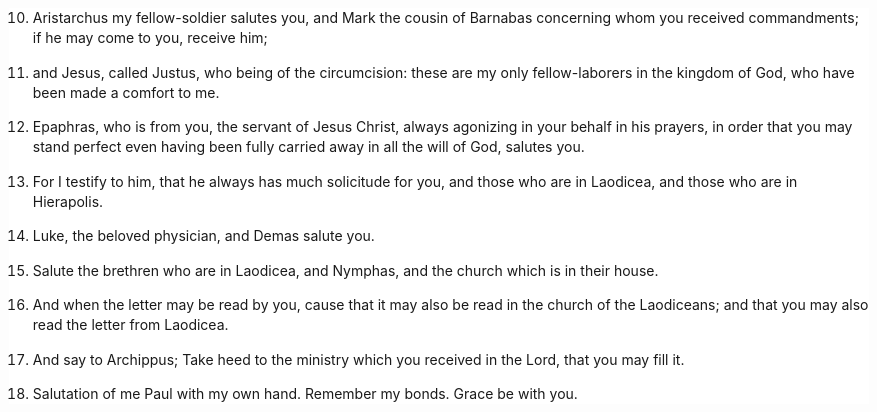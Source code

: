 10. Aristarchus my fellow-soldier salutes you, and Mark the cousin of Barnabas concerning whom you received commandments; if he may come to you, receive him;

11. and Jesus, called Justus, who being of the circumcision: these are my only fellow-laborers in the kingdom of God, who have been made a comfort to me.

12. Epaphras, who is from you, the servant of Jesus Christ, always agonizing in your behalf in his prayers, in order that you may stand perfect even having been fully carried away in all the will of God, salutes you.

13. For I testify to him, that he always has much solicitude for you, and those who are in Laodicea, and those who are in Hierapolis.

14. Luke, the beloved physician, and Demas salute you.

15. Salute the brethren who are in Laodicea, and Nymphas, and the church which is in their house.

16. And when the letter may be read by you, cause that it may also be read in the church of the Laodiceans; and that you may also read the letter from Laodicea.

17. And say to Archippus; Take heed to the ministry which you received in the Lord, that you may fill it.

18. Salutation of me Paul with my own hand. Remember my bonds. Grace be with you.  